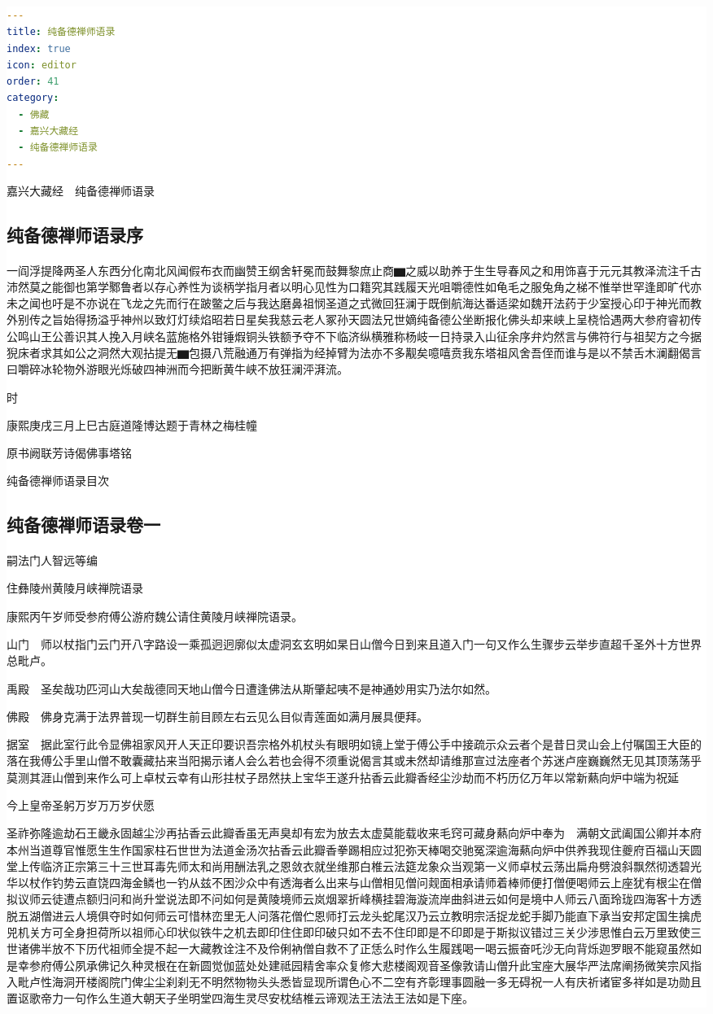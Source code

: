 ```yaml
---
title: 纯备德禅师语录
index: true
icon: editor
order: 41
category:
  - 佛藏
  - 嘉兴大藏经
  - 纯备德禅师语录
---
```


嘉兴大藏经　纯备德禅师语录  

## 纯备德禅师语录序  

一阎浮提降两圣人东西分化南北风闻假布衣而幽赞王纲舍轩冕而鼓舞黎庶止商▆之威以助养于生生导春风之和用饰喜于元元其教泽流注千古沛然莫之能御也第学鄹鲁者以存心养性为谈柄学指月者以明心见性为口籍究其践履天光咀嚼德性如龟毛之服兔角之梯不惟举世罕逢即旷代亦未之闻也吁是不亦说在飞龙之先而行在跛鳖之后与我达磨鼻祖悯圣道之式微回狂澜于既倒航海达番适梁如魏开法药于少室授心印于神光而教外别传之旨始得扬溢乎神州以致灯灯续焰昭若日星矣我慈云老人冢孙天圆法兄世嫡纯备德公坐断报化佛头却来峡上呈桡恰遇两大参府睿初传公鸣山王公善识其人挽入月峡名蓝施格外钳锤煆铜头铁额予夺不下临济纵横雅称杨岐一日持录入山征余序弁灼然言与佛符行与祖契方之今据猊床者求其如公之洞然大观拈提无▆包摄八荒融通万有弹指为经掉臂为法亦不多觏矣噫嘻贲我东塔祖风舍吾侄而谁与是以不禁舌木澜翻偈言曰嚼碎冰轮物外游眼光烁破四神洲而今把断黄牛峡不放狂澜泙湃流。  

时  

康熙庚戌三月上巳古庭道隆博达题于青林之梅桂幢  

原书阙联芳诗偈佛事塔铭  

纯备德禅师语录目次  

## 纯备德禅师语录卷一

嗣法门人智远等编  

住彝陵州黄陵月峡禅院语录  

康熙丙午岁师受参府傅公游府魏公请住黄陵月峡禅院语录。  

山门　师以杖指门云门开八字路设一乘孤迥迥廓似太虚洞玄玄明如杲日山僧今日到来且道入门一句又作么生骤步云举步直超千圣外十方世界总毗卢。  

禹殿　圣矣哉功匹河山大矣哉德同天地山僧今日遭逢佛法从斯肇起咦不是神通妙用实乃法尔如然。  

佛殿　佛身克满于法界普现一切群生前目顾左右云见么目似青莲面如满月展具便拜。  

据室　据此室行此令显佛祖家风开人天正印要识吾宗格外机杖头有眼明如镜上堂于傅公手中接疏示众云者个是昔日灵山会上付嘱国王大臣的落在我傅公手里山僧不敢囊藏拈来当阳揭示诸人会么若也会得不须重说偈言其或未然却请维那宣过法座者个苏迷卢座巍巍然无见其顶荡荡乎莫测其涯山僧到来作么可上卓杖云幸有山形拄杖子昂然扶上宝华王遂升拈香云此瓣香经尘沙劫而不朽历亿万年以常新爇向炉中端为祝延  

今上皇帝圣躬万岁万万岁伏愿  

圣祚弥隆逾劫石王畿永固越尘沙再拈香云此瓣香虽无声臭却有宏为放去太虚莫能载收来毛窍可藏身爇向炉中奉为　满朝文武阖国公卿并本府本州当道尊官惟愿生生作国家柱石世世为法道金汤次拈香云此瓣香拳踢相应过犯弥天棒喝交驰冤深逾海爇向炉中供养我现住夔府百福山天圆堂上传临济正宗第三十三世耳毒先师太和尚用酬法乳之恩敛衣就坐维那白椎云法筵龙象众当观第一义师卓杖云荡出扁舟劈浪斜飘然彻透碧光华以杖作钓势云直饶四海金鳞也一钓从兹不困沙众中有透海者么出来与山僧相见僧问觌面相承请师着棒师便打僧便喝师云上座犹有根尘在僧拟议师云徒遭点额归问和尚升堂说法即不问如何是黄陵境师云岚烟翠折峰横挂碧海漩流岸曲斜进云如何是境中人师云八面玲珑四海客十方透脱五湖僧进云人境俱夺时如何师云可惜林峦里无人问落花僧伫恩师打云龙头蛇尾汉乃云立教明宗活捉龙蛇手脚乃能直下承当安邦定国生擒虎兕机关方可全身担荷所以祖师心印状似铁牛之机去即印住住即印破只如不去不住印即是不印即是于斯拟议错过三关少涉思惟白云万里致使三世诸佛半放不下历代祖师全提不起一大藏教诠注不及伶俐衲僧自救不了正恁么时作么生履践喝一喝云振奋吒沙无向背烁迦罗眼不能窥虽然如是幸参府傅公夙承佛记久种灵根在在新圆觉伽蓝处处建祗园精舍率众复修大悲楼阁观音圣像敦请山僧升此宝座大展华严法席阐扬微笑宗风指入毗卢性海洞开楼阁院门俾尘尘刹刹无不明然物物头头悉皆显现所谓色心不二空有齐彰理事圆融一多无碍祝一人有庆祈诸宦多祥如是功勋且置讴歌帝力一句作么生道大朝天子坐明堂四海生灵尽安枕结椎云谛观法王法法王法如是下座。  

